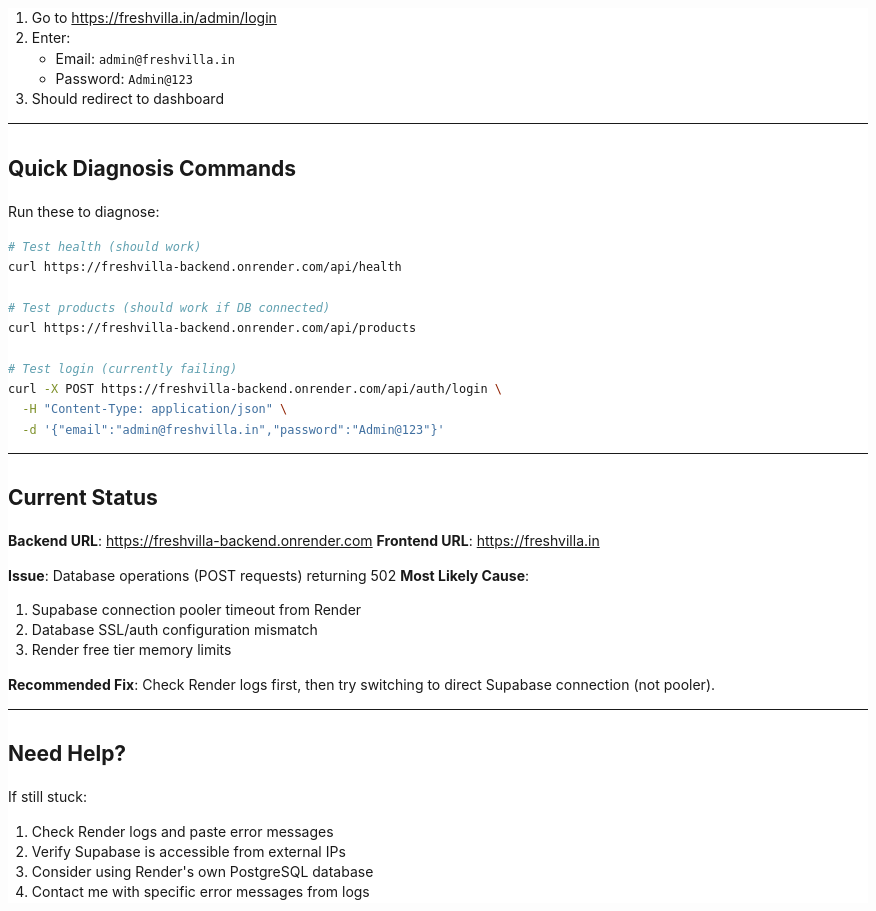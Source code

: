 1. Go to https://freshvilla.in/admin/login
2. Enter:
   - Email: `admin@freshvilla.in`
   - Password: `Admin@123`
3. Should redirect to dashboard

---

## Quick Diagnosis Commands

Run these to diagnose:

```bash
# Test health (should work)
curl https://freshvilla-backend.onrender.com/api/health

# Test products (should work if DB connected)
curl https://freshvilla-backend.onrender.com/api/products

# Test login (currently failing)
curl -X POST https://freshvilla-backend.onrender.com/api/auth/login \
  -H "Content-Type: application/json" \
  -d '{"email":"admin@freshvilla.in","password":"Admin@123"}'
```

---

## Current Status

**Backend URL**: https://freshvilla-backend.onrender.com
**Frontend URL**: https://freshvilla.in

**Issue**: Database operations (POST requests) returning 502
**Most Likely Cause**: 
1. Supabase connection pooler timeout from Render
2. Database SSL/auth configuration mismatch
3. Render free tier memory limits

**Recommended Fix**: 
Check Render logs first, then try switching to direct Supabase connection (not pooler).

---

## Need Help?

If still stuck:
1. Check Render logs and paste error messages
2. Verify Supabase is accessible from external IPs
3. Consider using Render's own PostgreSQL database
4. Contact me with specific error messages from logs
